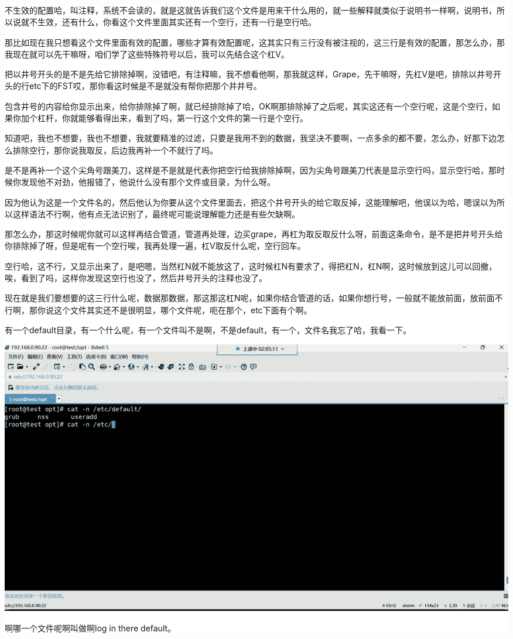 不生效的配置哈，叫注释，系统不会读的，就是这就告诉我们这个文件是用来干什么用的，就一些解释就类似于说明书一样啊，说明书，所以说就不生效，还有什么，你看这个文件里面其实还有一个空行，还有一行是空行哈。

那比如现在我只想看这个文件里面有效的配置，哪些才算有效配置呢，这其实只有三行没有被注视的，这三行是有效的配置，那怎么办，那我现在就可以先干嘛呀，咱们学了这些特殊符号以后，我可以先结合这个杠V。

把以井号开头的是不是先给它排除掉啊，没错吧，有注释嘛，我不想看他啊，那我就这样，Grape，先干嘛呀，先杠V是吧，排除以井号开头的行etc下的FST哎，那你看这时候是不是就没有帮你把那个井井号。

包含井号的内容给你显示出来，给你排除掉了啊，就已经排除掉了哈，OK啊那排除掉了之后呢，其实这还有一个空行呢，这是个空行，如果你加个杠杆，你就能够看得出来，看到了吗，第一行这个文件的第一行是个空行。

知道吧，我也不想要，我也不想要，我就要精准的过滤，只要是我用不到的数据，我坚决不要啊，一点多余的都不要，怎么办，好那下边怎么排除空行，那你说我取反，后边我再补一个不就行了吗。

是不是再补一个这个尖角号跟美刀，这样是不是就是代表你把空行给我排除掉啊，因为尖角号跟美刀代表是显示空行吗，显示空行哈，那时候你发现他不对劲，他报错了，他说什么没有那个文件或目录，为什么呀。

因为他认为这是一个文件名的，然后他认为你要从这个文件里面去，把这个井号开头的给它取反掉，这能理解吧，他误以为哈，嗯误以为所以这样语法不行啊，他有点无法识别了，最终呢可能说理解能力还是有些欠缺啊。

那怎么办，那这时候呢你就可以这样再结合管道，管道再处理，边买grape，再杠为取反取反什么呀，前面这条命令，是不是把井号开头给你排除掉了呀，但是呢有一个空行唉，我再处理一遍，杠V取反什么呢，空行回车。

空行哈，这不行，又显示出来了，是吧嗯，当然杠N就不能放这了，这时候杠N有要求了，得把杠N，杠N啊，这时候放到这儿可以回撤，唉，看到了吗，这样你发现这空行也没了，然后井号开头的注释也没了。

现在就是我们要想要的这三行什么呢，数据那数据，那这那这杠N呢，如果你结合管道的话，如果你想行号，一般就不能放前面，放前面不行啊，那你说这个文件其实还不是很明显，哪个文件呢，呃在那个，etc下面有个啊。

有一个default目录，有一个什么呢，有一个文件叫不是啊，不是default，有一个，文件名我忘了哈，我看一下。



![](img/4b06783f2bcf8c68d5b653d2cef2acf1_43.png)

啊哪一个文件呢啊叫做啊log in there default。

